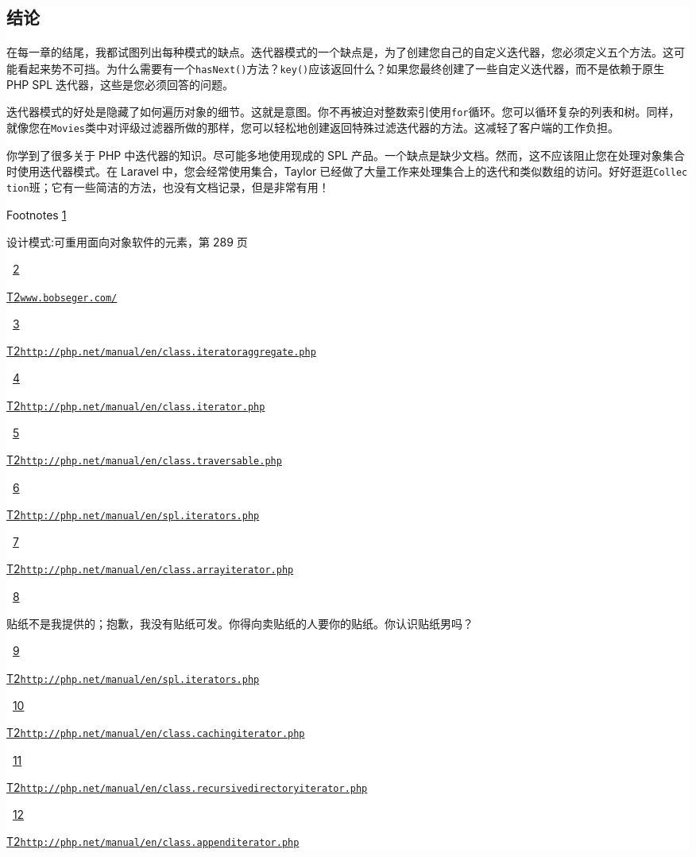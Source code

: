 ## 结论

在每一章的结尾，我都试图列出每种模式的缺点。迭代器模式的一个缺点是，为了创建您自己的自定义迭代器，您必须定义五个方法。这可能看起来势不可挡。为什么需要有一个`hasNext()`方法？`key()`应该返回什么？如果您最终创建了一些自定义迭代器，而不是依赖于原生 PHP SPL 迭代器，这些是您必须回答的问题。

迭代器模式的好处是隐藏了如何遍历对象的细节。这就是意图。你不再被迫对整数索引使用`for`循环。您可以循环复杂的列表和树。同样，就像您在`Movies`类中对评级过滤器所做的那样，您可以轻松地创建返回特殊过滤迭代器的方法。这减轻了客户端的工作负担。

你学到了很多关于 PHP 中迭代器的知识。尽可能多地使用现成的 SPL 产品。一个缺点是缺少文档。然而，这不应该阻止您在处理对象集合时使用迭代器模式。在 Laravel 中，您会经常使用集合，Taylor 已经做了大量工作来处理集合上的迭代和类似数组的访问。好好逛逛`Collection`班；它有一些简洁的方法，也没有文档记录，但是非常有用！

Footnotes [1](#Fn1_source)

设计模式:可重用面向对象软件的元素，第 289 页

  [2](#Fn2_source)

[T2`www.bobseger.com/`](http://www.bobseger.com/)

  [3](#Fn3_source)

[T2`http://php.net/manual/en/class.iteratoraggregate.php`](http://php.net/manual/en/class.iteratoraggregate.php)

  [4](#Fn4_source)

[T2`http://php.net/manual/en/class.iterator.php`](http://php.net/manual/en/class.iterator.php)

  [5](#Fn5_source)

[T2`http://php.net/manual/en/class.traversable.php`](http://php.net/manual/en/class.traversable.php)

  [6](#Fn6_source)

[T2`http://php.net/manual/en/spl.iterators.php`](http://php.net/manual/en/spl.iterators.php)

  [7](#Fn7_source)

[T2`http://php.net/manual/en/class.arrayiterator.php`](http://php.net/manual/en/class.arrayiterator.php)

  [8](#Fn8_source)

贴纸不是我提供的；抱歉，我没有贴纸可发。你得向卖贴纸的人要你的贴纸。你认识贴纸男吗？

  [9](#Fn9_source)

[T2`http://php.net/manual/en/spl.iterators.php`](http://php.net/manual/en/spl.iterators.php)

  [10](#Fn10_source)

[T2`http://php.net/manual/en/class.cachingiterator.php`](http://php.net/manual/en/class.cachingiterator.php)

  [11](#Fn11_source)

[T2`http://php.net/manual/en/class.recursivedirectoryiterator.php`](http://php.net/manual/en/class.recursivedirectoryiterator.php)

  [12](#Fn12_source)

[T2`http://php.net/manual/en/class.appenditerator.php`](http://php.net/manual/en/class.appenditerator.php)